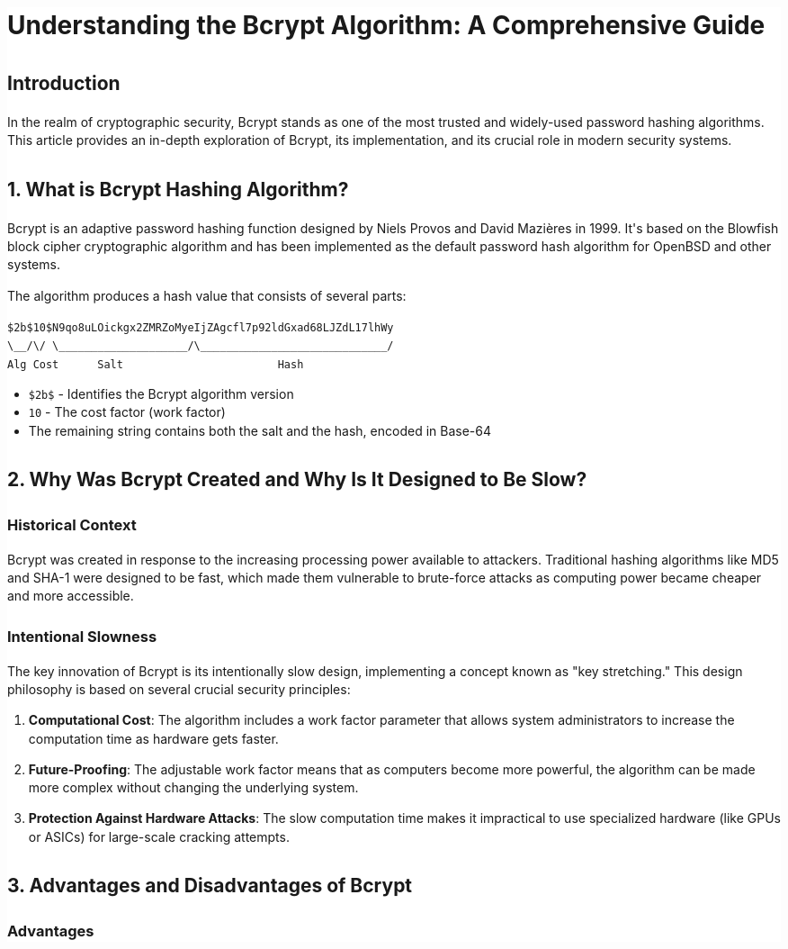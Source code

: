 # Understanding the Bcrypt Algorithm: A Comprehensive Guide

## Introduction

In the realm of cryptographic security, Bcrypt stands as one of the most trusted and widely-used password hashing algorithms. This article provides an in-depth exploration of Bcrypt, its implementation, and its crucial role in modern security systems.

## 1. What is Bcrypt Hashing Algorithm?

Bcrypt is an adaptive password hashing function designed by Niels Provos and David Mazières in 1999. It's based on the Blowfish block cipher cryptographic algorithm and has been implemented as the default password hash algorithm for OpenBSD and other systems.

The algorithm produces a hash value that consists of several parts:
```
$2b$10$N9qo8uLOickgx2ZMRZoMyeIjZAgcfl7p92ldGxad68LJZdL17lhWy
\__/\/ \____________________/\_____________________________/
Alg Cost      Salt                        Hash
```

- `$2b$` - Identifies the Bcrypt algorithm version
- `10` - The cost factor (work factor)
- The remaining string contains both the salt and the hash, encoded in Base-64

## 2. Why Was Bcrypt Created and Why Is It Designed to Be Slow?

### Historical Context
Bcrypt was created in response to the increasing processing power available to attackers. Traditional hashing algorithms like MD5 and SHA-1 were designed to be fast, which made them vulnerable to brute-force attacks as computing power became cheaper and more accessible.

### Intentional Slowness
The key innovation of Bcrypt is its intentionally slow design, implementing a concept known as "key stretching." This design philosophy is based on several crucial security principles:

1. **Computational Cost**: The algorithm includes a work factor parameter that allows system administrators to increase the computation time as hardware gets faster.

2. **Future-Proofing**: The adjustable work factor means that as computers become more powerful, the algorithm can be made more complex without changing the underlying system.

3. **Protection Against Hardware Attacks**: The slow computation time makes it impractical to use specialized hardware (like GPUs or ASICs) for large-scale cracking attempts.

## 3. Advantages and Disadvantages of Bcrypt

### Advantages
